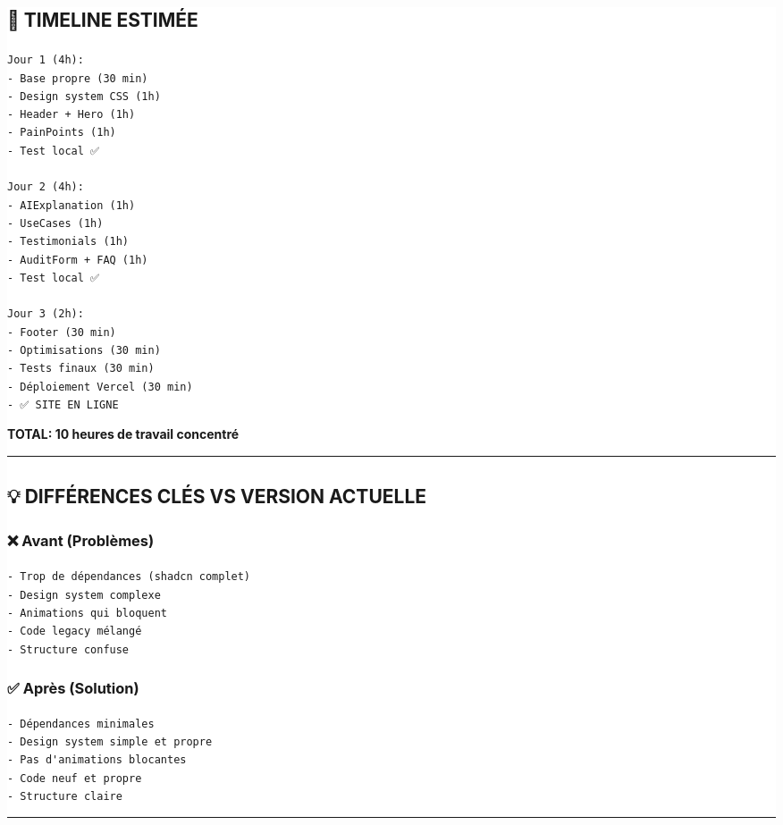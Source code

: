 
## 🎯 TIMELINE ESTIMÉE

```
Jour 1 (4h):
- Base propre (30 min)
- Design system CSS (1h)
- Header + Hero (1h)
- PainPoints (1h)
- Test local ✅

Jour 2 (4h):
- AIExplanation (1h)
- UseCases (1h)
- Testimonials (1h)
- AuditForm + FAQ (1h)
- Test local ✅

Jour 3 (2h):
- Footer (30 min)
- Optimisations (30 min)
- Tests finaux (30 min)
- Déploiement Vercel (30 min)
- ✅ SITE EN LIGNE
```

**TOTAL: 10 heures de travail concentré**

---

## 💡 DIFFÉRENCES CLÉS VS VERSION ACTUELLE

### ❌ Avant (Problèmes)
```
- Trop de dépendances (shadcn complet)
- Design system complexe
- Animations qui bloquent
- Code legacy mélangé
- Structure confuse
```

### ✅ Après (Solution)
```
- Dépendances minimales
- Design system simple et propre
- Pas d'animations blocantes
- Code neuf et propre
- Structure claire
```

---
